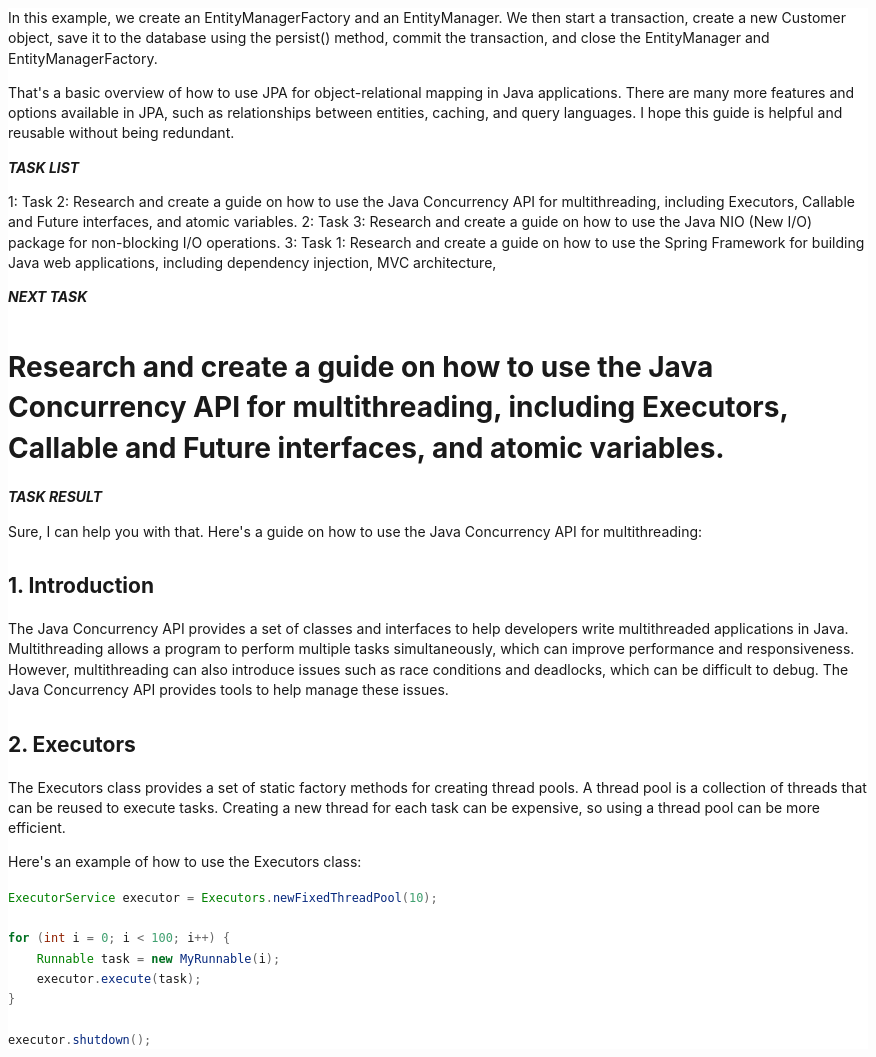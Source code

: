 In this example, we create an EntityManagerFactory and an EntityManager. We then start a transaction, create a new Customer object, save it to the database using the persist() method, commit the transaction, and close the EntityManager and EntityManagerFactory.

That's a basic overview of how to use JPA for object-relational mapping in Java applications. There are many more features and options available in JPA, such as relationships between entities, caching, and query languages. I hope this guide is helpful and reusable without being redundant.

*****TASK LIST*****

1: Task 2: Research and create a guide on how to use the Java Concurrency API for multithreading, including Executors, Callable and Future interfaces, and atomic variables.
2: Task 3: Research and create a guide on how to use the Java NIO (New I/O) package for non-blocking I/O operations.
3: Task 1: Research and create a guide on how to use the Spring Framework for building Java web applications, including dependency injection, MVC architecture,

*****NEXT TASK*****

# Research and create a guide on how to use the Java Concurrency API for multithreading, including Executors, Callable and Future interfaces, and atomic variables.

*****TASK RESULT*****

Sure, I can help you with that. Here's a guide on how to use the Java Concurrency API for multithreading:

## 1. Introduction
The Java Concurrency API provides a set of classes and interfaces to help developers write multithreaded applications in Java. Multithreading allows a program to perform multiple tasks simultaneously, which can improve performance and responsiveness. However, multithreading can also introduce issues such as race conditions and deadlocks, which can be difficult to debug. The Java Concurrency API provides tools to help manage these issues.

## 2. Executors
The Executors class provides a set of static factory methods for creating thread pools. A thread pool is a collection of threads that can be reused to execute tasks. Creating a new thread for each task can be expensive, so using a thread pool can be more efficient.

Here's an example of how to use the Executors class:

```java
ExecutorService executor = Executors.newFixedThreadPool(10);

for (int i = 0; i < 100; i++) {
    Runnable task = new MyRunnable(i);
    executor.execute(task);
}

executor.shutdown();
```
